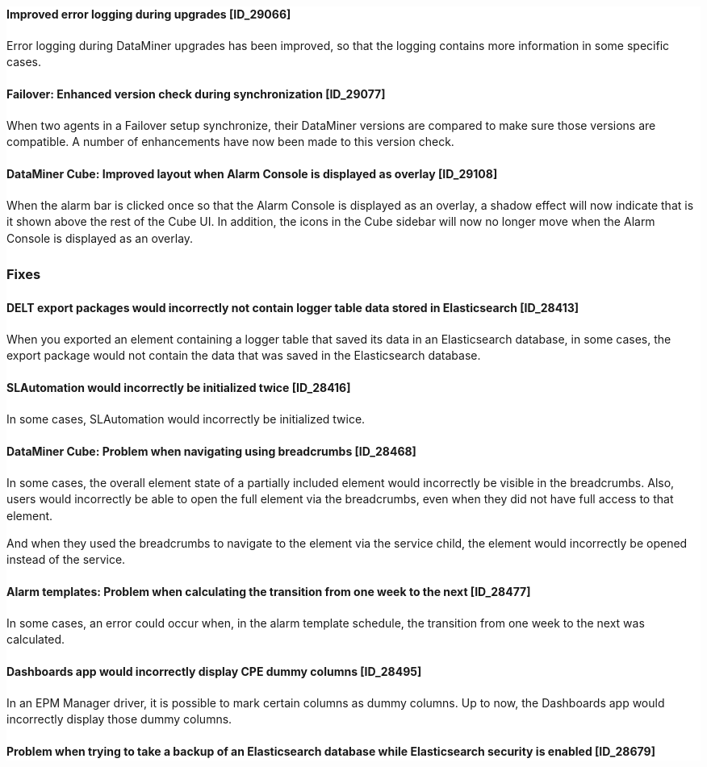 #### Improved error logging during upgrades \[ID_29066\]

Error logging during DataMiner upgrades has been improved, so that the logging contains more information in some specific cases.

#### Failover: Enhanced version check during synchronization \[ID_29077\]

When two agents in a Failover setup synchronize, their DataMiner versions are compared to make sure those versions are compatible. A number of enhancements have now been made to this version check.

#### DataMiner Cube: Improved layout when Alarm Console is displayed as overlay \[ID_29108\]

When the alarm bar is clicked once so that the Alarm Console is displayed as an overlay, a shadow effect will now indicate that is it shown above the rest of the Cube UI. In addition, the icons in the Cube sidebar will now no longer move when the Alarm Console is displayed as an overlay.

### Fixes

#### DELT export packages would incorrectly not contain logger table data stored in Elasticsearch \[ID_28413\]

When you exported an element containing a logger table that saved its data in an Elasticsearch database, in some cases, the export package would not contain the data that was saved in the Elasticsearch database.

#### SLAutomation would incorrectly be initialized twice \[ID_28416\]

In some cases, SLAutomation would incorrectly be initialized twice.

#### DataMiner Cube: Problem when navigating using breadcrumbs \[ID_28468\]

In some cases, the overall element state of a partially included element would incorrectly be visible in the breadcrumbs. Also, users would incorrectly be able to open the full element via the breadcrumbs, even when they did not have full access to that element.

And when they used the breadcrumbs to navigate to the element via the service child, the element would incorrectly be opened instead of the service.

#### Alarm templates: Problem when calculating the transition from one week to the next \[ID_28477\]

In some cases, an error could occur when, in the alarm template schedule, the transition from one week to the next was calculated.

#### Dashboards app would incorrectly display CPE dummy columns \[ID_28495\]

In an EPM Manager driver, it is possible to mark certain columns as dummy columns. Up to now, the Dashboards app would incorrectly display those dummy columns.

#### Problem when trying to take a backup of an Elasticsearch database while Elasticsearch security is enabled \[ID_28679\]
